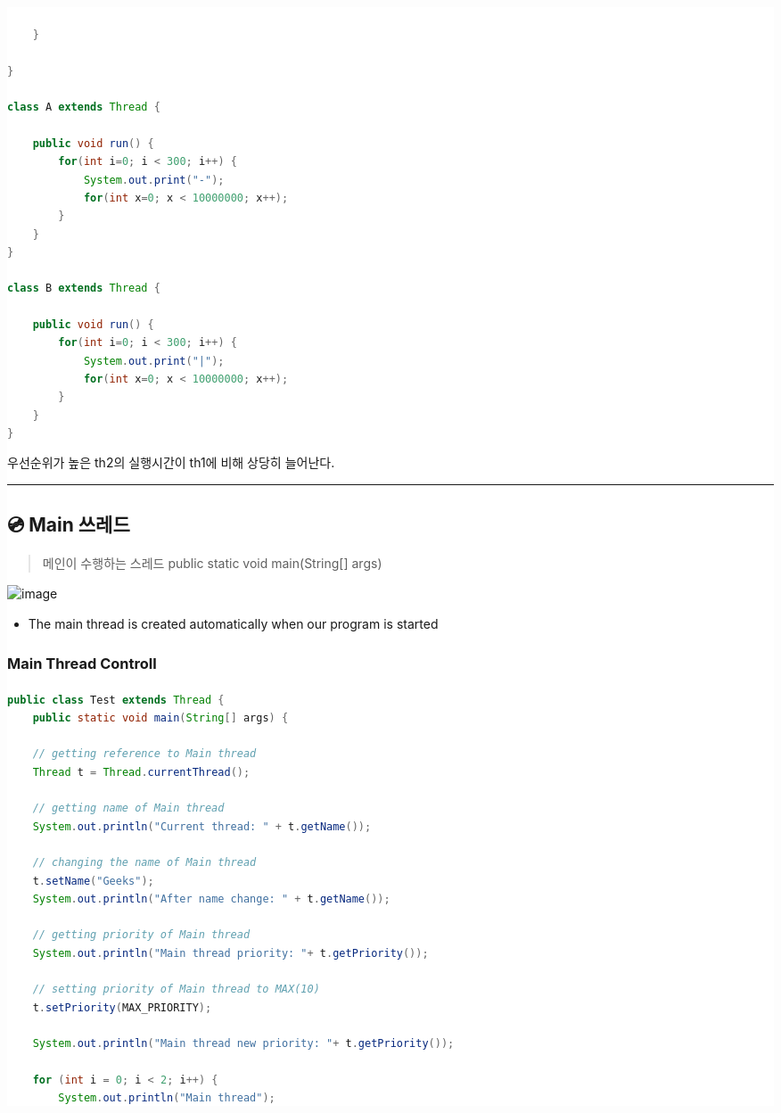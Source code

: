 ```java

	}

}

class A extends Thread {

	public void run() {
		for(int i=0; i < 300; i++) {
			System.out.print("-");
			for(int x=0; x < 10000000; x++);
		}
	}
}

class B extends Thread {

	public void run() {
		for(int i=0; i < 300; i++) {
			System.out.print("|");
			for(int x=0; x < 10000000; x++);
		}
	}	
}
```

우선순위가 높은 th2의 실행시간이 th1에 비해 상당히 늘어난다.

___

## 💿 Main 쓰레드

> 메인이 수행하는 스레드 public static void main(String[] args)

![image](https://2.bp.blogspot.com/-LR5DRGuoL1g/Wa-KoLJVdvI/AAAAAAAABTQ/8Fl2OhPww6MtTkxxqpNCYmUWv1-Ftan0QCLcBGAs/s1600/main-thread-in-java.jpeg)

- The main thread is created automatically when our program is started
  
### Main Thread Controll

```java
public class Test extends Thread {
	public static void main(String[] args) {

	// getting reference to Main thread
	Thread t = Thread.currentThread();
  
	// getting name of Main thread
	System.out.println("Current thread: " + t.getName());
  
	// changing the name of Main thread
	t.setName("Geeks");
	System.out.println("After name change: " + t.getName());
  
	// getting priority of Main thread
	System.out.println("Main thread priority: "+ t.getPriority());
  
	// setting priority of Main thread to MAX(10)
	t.setPriority(MAX_PRIORITY);
  
	System.out.println("Main thread new priority: "+ t.getPriority());
  
	for (int i = 0; i < 2; i++) {
		System.out.println("Main thread");
```